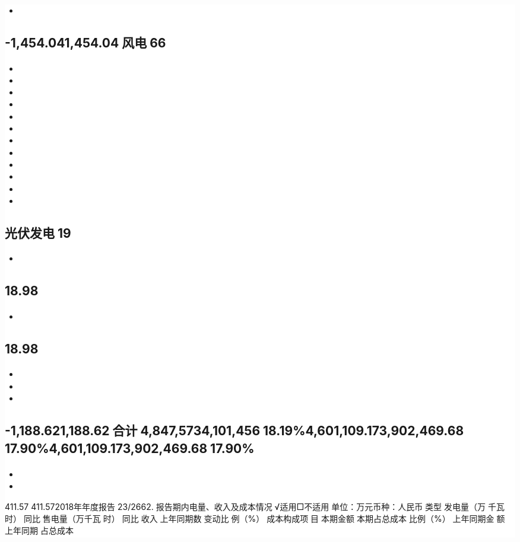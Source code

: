 -
-1,454.041,454.04
风电
66
-
-
-
-
-
-
-
-
-
-
-
-
-
光伏发电
19
-
-
18.98
-
-
18.98
-
-
-
-
-1,188.621,188.62
合计
4,847,5734,101,456
18.19%4,601,109.173,902,469.68
17.90%4,601,109.173,902,469.68
17.90%
-
-
-
411.57
411.572018年年度报告
23/2662.
报告期内电量、收入及成本情况
√适用□不适用
单位：万元币种：人民币
类型
发电量（万
千瓦时）
同比
售电量（万千瓦
时）
同比
收入
上年同期数
变动比
例（%）
成本构成项
目
本期金额
本期占总成本
比例（%）
上年同期金
额
上年同期
占总成本
